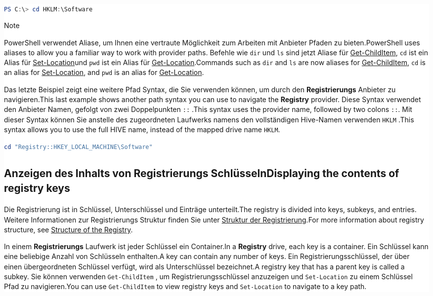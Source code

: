 ```powershell
PS C:\> cd HKLM:\Software
```

> [!NOTE]
> <span data-ttu-id="375a8-145">PowerShell verwendet Aliase, um Ihnen eine vertraute Möglichkeit zum Arbeiten mit Anbieter Pfaden zu bieten.</span><span class="sxs-lookup"><span data-stu-id="375a8-145">PowerShell uses aliases to allow you a familiar way to work with provider paths.</span></span> <span data-ttu-id="375a8-146">Befehle wie `dir` und `ls` sind jetzt Aliase für [Get-ChildItem](xref:Microsoft.PowerShell.Management.Get-ChildItem), `cd` ist ein Alias für [Set-Location](xref:Microsoft.PowerShell.Management.Set-Location)und `pwd` ist ein Alias für [Get-Location](xref:Microsoft.PowerShell.Management.Get-Location).</span><span class="sxs-lookup"><span data-stu-id="375a8-146">Commands such as `dir` and `ls` are now aliases for [Get-ChildItem](xref:Microsoft.PowerShell.Management.Get-ChildItem), `cd` is an alias for [Set-Location](xref:Microsoft.PowerShell.Management.Set-Location), and `pwd` is an alias for [Get-Location](xref:Microsoft.PowerShell.Management.Get-Location).</span></span>

<span data-ttu-id="375a8-147">Das letzte Beispiel zeigt eine weitere Pfad Syntax, die Sie verwenden können, um durch den **Registrierungs** Anbieter zu navigieren.</span><span class="sxs-lookup"><span data-stu-id="375a8-147">This last example shows another path syntax you can use to navigate the **Registry** provider.</span></span> <span data-ttu-id="375a8-148">Diese Syntax verwendet den Anbieter Namen, gefolgt von zwei Doppelpunkten `::` .</span><span class="sxs-lookup"><span data-stu-id="375a8-148">This syntax uses the provider name, followed by two colons `::`.</span></span> <span data-ttu-id="375a8-149">Mit dieser Syntax können Sie anstelle des zugeordneten Laufwerks namens den vollständigen Hive-Namen verwenden `HKLM` .</span><span class="sxs-lookup"><span data-stu-id="375a8-149">This syntax allows you to use the full HIVE name, instead of the mapped drive name `HKLM`.</span></span>

```powershell
cd "Registry::HKEY_LOCAL_MACHINE\Software"
```

## <a name="displaying-the-contents-of-registry-keys"></a><span data-ttu-id="375a8-150">Anzeigen des Inhalts von Registrierungs Schlüsseln</span><span class="sxs-lookup"><span data-stu-id="375a8-150">Displaying the contents of registry keys</span></span>

<span data-ttu-id="375a8-151">Die Registrierung ist in Schlüssel, Unterschlüssel und Einträge unterteilt.</span><span class="sxs-lookup"><span data-stu-id="375a8-151">The registry is divided into keys, subkeys, and entries.</span></span> <span data-ttu-id="375a8-152">Weitere Informationen zur Registrierungs Struktur finden Sie unter [Struktur der Registrierung](/windows/desktop/sysinfo/structure-of-the-registry).</span><span class="sxs-lookup"><span data-stu-id="375a8-152">For more information about registry structure, see [Structure of the Registry](/windows/desktop/sysinfo/structure-of-the-registry).</span></span>

<span data-ttu-id="375a8-153">In einem **Registrierungs** Laufwerk ist jeder Schlüssel ein Container.</span><span class="sxs-lookup"><span data-stu-id="375a8-153">In a **Registry** drive, each key is a container.</span></span> <span data-ttu-id="375a8-154">Ein Schlüssel kann eine beliebige Anzahl von Schlüsseln enthalten.</span><span class="sxs-lookup"><span data-stu-id="375a8-154">A key can contain any number of keys.</span></span> <span data-ttu-id="375a8-155">Ein Registrierungsschlüssel, der über einen übergeordneten Schlüssel verfügt, wird als Unterschlüssel bezeichnet.</span><span class="sxs-lookup"><span data-stu-id="375a8-155">A registry key that has a parent key is called a subkey.</span></span> <span data-ttu-id="375a8-156">Sie können verwenden `Get-ChildItem` , um Registrierungsschlüssel anzuzeigen und `Set-Location` zu einem Schlüssel Pfad zu navigieren.</span><span class="sxs-lookup"><span data-stu-id="375a8-156">You can use `Get-ChildItem` to view registry keys and `Set-Location` to navigate to a key path.</span></span>
